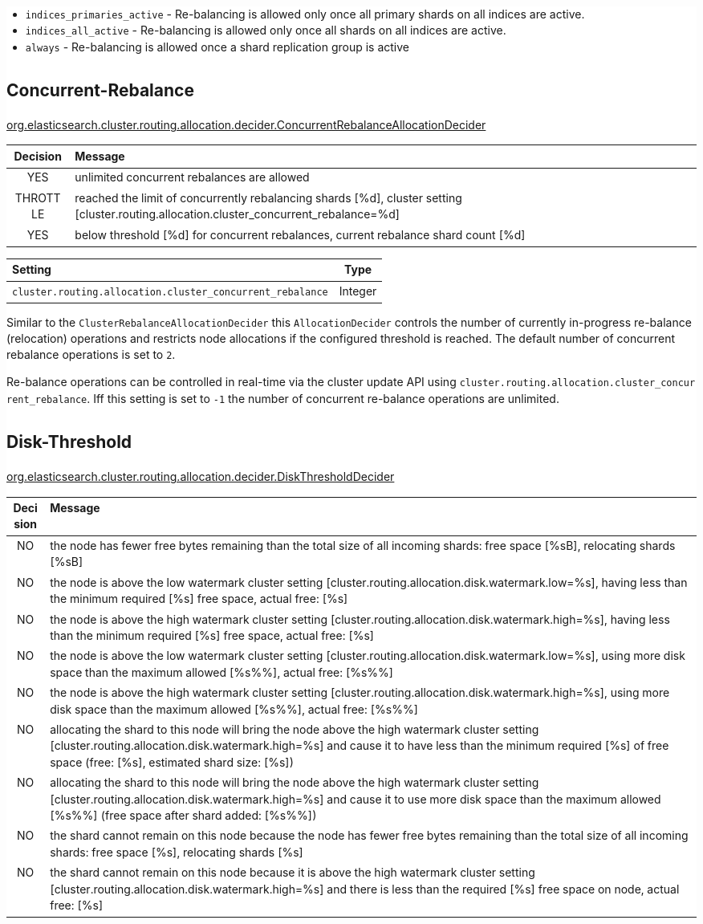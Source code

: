 * `indices_primaries_active` - Re-balancing is allowed only once all
  primary shards on all indices are active.
* `indices_all_active` - Re-balancing is allowed only once all
  shards on all indices are active.
* `always` - Re-balancing is allowed once a shard replication group
  is active

## Concurrent-Rebalance

[org.elasticsearch.cluster.routing.allocation.decider.ConcurrentRebalanceAllocationDecider](https://github.com/elastic/elasticsearch/blob/v7.8.0/server/src/main/java/org/elasticsearch/cluster/routing/allocation/decider/ConcurrentRebalanceAllocationDecider.java)

Decision | Message
:---: | :---
YES | unlimited concurrent rebalances are allowed
THROTTLE | reached the limit of concurrently rebalancing shards [%d], cluster setting [cluster.routing.allocation.cluster_concurrent_rebalance=%d]
YES | below threshold [%d] for concurrent rebalances, current rebalance shard count [%d]

Setting | Type
:--- | :---:
`cluster.routing.allocation.cluster_concurrent_rebalance` | Integer

Similar to the `ClusterRebalanceAllocationDecider` this
`AllocationDecider` controls the number of currently in-progress
re-balance (relocation) operations and restricts node allocations if the
configured threshold is reached. The default number of concurrent rebalance
operations is set to `2`.

Re-balance operations can be controlled in real-time via the cluster update API using
`cluster.routing.allocation.cluster_concurrent_rebalance`. Iff this
setting is set to `-1` the number of concurrent re-balance operations
are unlimited.

## Disk-Threshold

[org.elasticsearch.cluster.routing.allocation.decider.DiskThresholdDecider](https://github.com/elastic/elasticsearch/blob/v7.8.0/server/src/main/java/org/elasticsearch/cluster/routing/allocation/decider/DiskThresholdDecider.java)

Decision | Message
:---: | :---
NO | the node has fewer free bytes remaining than the total size of all incoming shards: free space [%sB], relocating shards [%sB]
NO | the node is above the low watermark cluster setting [cluster.routing.allocation.disk.watermark.low=%s], having less than the minimum required [%s] free space, actual free: [%s]
NO | the node is above the high watermark cluster setting [cluster.routing.allocation.disk.watermark.high=%s], having less than the minimum required [%s] free space, actual free: [%s]
NO | the node is above the low watermark cluster setting [cluster.routing.allocation.disk.watermark.low=%s], using more disk space than the maximum allowed [%s%%], actual free: [%s%%]
NO | the node is above the high watermark cluster setting [cluster.routing.allocation.disk.watermark.high=%s], using more disk space than the maximum allowed [%s%%], actual free: [%s%%]
NO | allocating the shard to this node will bring the node above the high watermark cluster setting [cluster.routing.allocation.disk.watermark.high=%s] and cause it to have less than the minimum required [%s] of free space (free: [%s], estimated shard size: [%s])
NO | allocating the shard to this node will bring the node above the high watermark cluster setting [cluster.routing.allocation.disk.watermark.high=%s] and cause it to use more disk space than the maximum allowed [%s%%] (free space after shard added: [%s%%])
NO | the shard cannot remain on this node because the node has fewer free bytes remaining than the total size of all incoming shards: free space [%s], relocating shards [%s]
NO | the shard cannot remain on this node because it is above the high watermark cluster setting [cluster.routing.allocation.disk.watermark.high=%s] and there is less than the required [%s] free space on node, actual free: [%s]